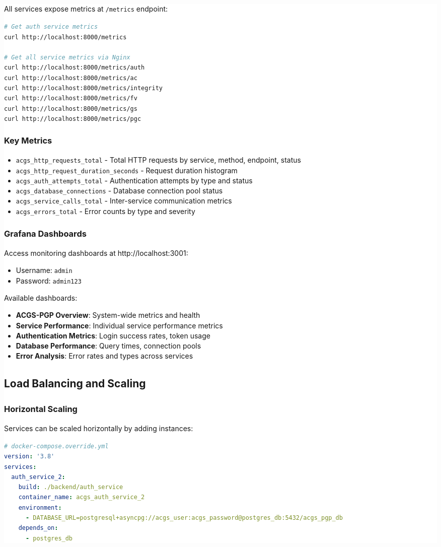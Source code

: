 All services expose metrics at `/metrics` endpoint:

```bash
# Get auth service metrics
curl http://localhost:8000/metrics

# Get all service metrics via Nginx
curl http://localhost:8000/metrics/auth
curl http://localhost:8000/metrics/ac
curl http://localhost:8000/metrics/integrity
curl http://localhost:8000/metrics/fv
curl http://localhost:8000/metrics/gs
curl http://localhost:8000/metrics/pgc
```

### Key Metrics

- `acgs_http_requests_total` - Total HTTP requests by service, method, endpoint, status
- `acgs_http_request_duration_seconds` - Request duration histogram
- `acgs_auth_attempts_total` - Authentication attempts by type and status
- `acgs_database_connections` - Database connection pool status
- `acgs_service_calls_total` - Inter-service communication metrics
- `acgs_errors_total` - Error counts by type and severity

### Grafana Dashboards

Access monitoring dashboards at http://localhost:3001:

- Username: `admin`
- Password: `admin123`

Available dashboards:

- **ACGS-PGP Overview**: System-wide metrics and health
- **Service Performance**: Individual service performance metrics
- **Authentication Metrics**: Login success rates, token usage
- **Database Performance**: Query times, connection pools
- **Error Analysis**: Error rates and types across services

## Load Balancing and Scaling

### Horizontal Scaling

Services can be scaled horizontally by adding instances:

```yaml
# docker-compose.override.yml
version: '3.8'
services:
  auth_service_2:
    build: ./backend/auth_service
    container_name: acgs_auth_service_2
    environment:
      - DATABASE_URL=postgresql+asyncpg://acgs_user:acgs_password@postgres_db:5432/acgs_pgp_db
    depends_on:
      - postgres_db
```
